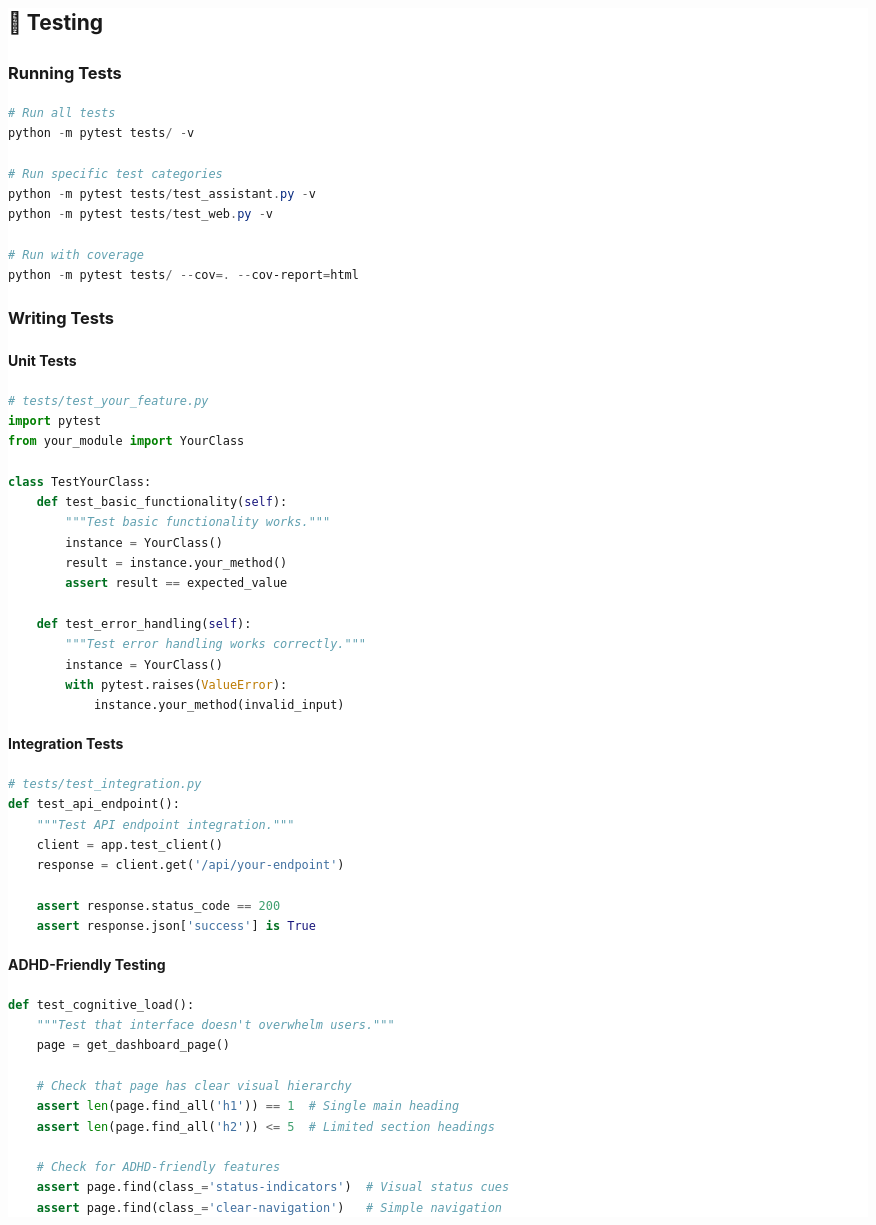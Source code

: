 ## 🧪 Testing

### **Running Tests**

```powershell
# Run all tests
python -m pytest tests/ -v

# Run specific test categories
python -m pytest tests/test_assistant.py -v
python -m pytest tests/test_web.py -v

# Run with coverage
python -m pytest tests/ --cov=. --cov-report=html
```

### **Writing Tests**

#### **Unit Tests**
```python
# tests/test_your_feature.py
import pytest
from your_module import YourClass

class TestYourClass:
    def test_basic_functionality(self):
        """Test basic functionality works."""
        instance = YourClass()
        result = instance.your_method()
        assert result == expected_value
    
    def test_error_handling(self):
        """Test error handling works correctly."""
        instance = YourClass()
        with pytest.raises(ValueError):
            instance.your_method(invalid_input)
```

#### **Integration Tests**
```python
# tests/test_integration.py
def test_api_endpoint():
    """Test API endpoint integration."""
    client = app.test_client()
    response = client.get('/api/your-endpoint')
    
    assert response.status_code == 200
    assert response.json['success'] is True
```

#### **ADHD-Friendly Testing**
```python
def test_cognitive_load():
    """Test that interface doesn't overwhelm users."""
    page = get_dashboard_page()
    
    # Check that page has clear visual hierarchy
    assert len(page.find_all('h1')) == 1  # Single main heading
    assert len(page.find_all('h2')) <= 5  # Limited section headings
    
    # Check for ADHD-friendly features
    assert page.find(class_='status-indicators')  # Visual status cues
    assert page.find(class_='clear-navigation')   # Simple navigation
```
